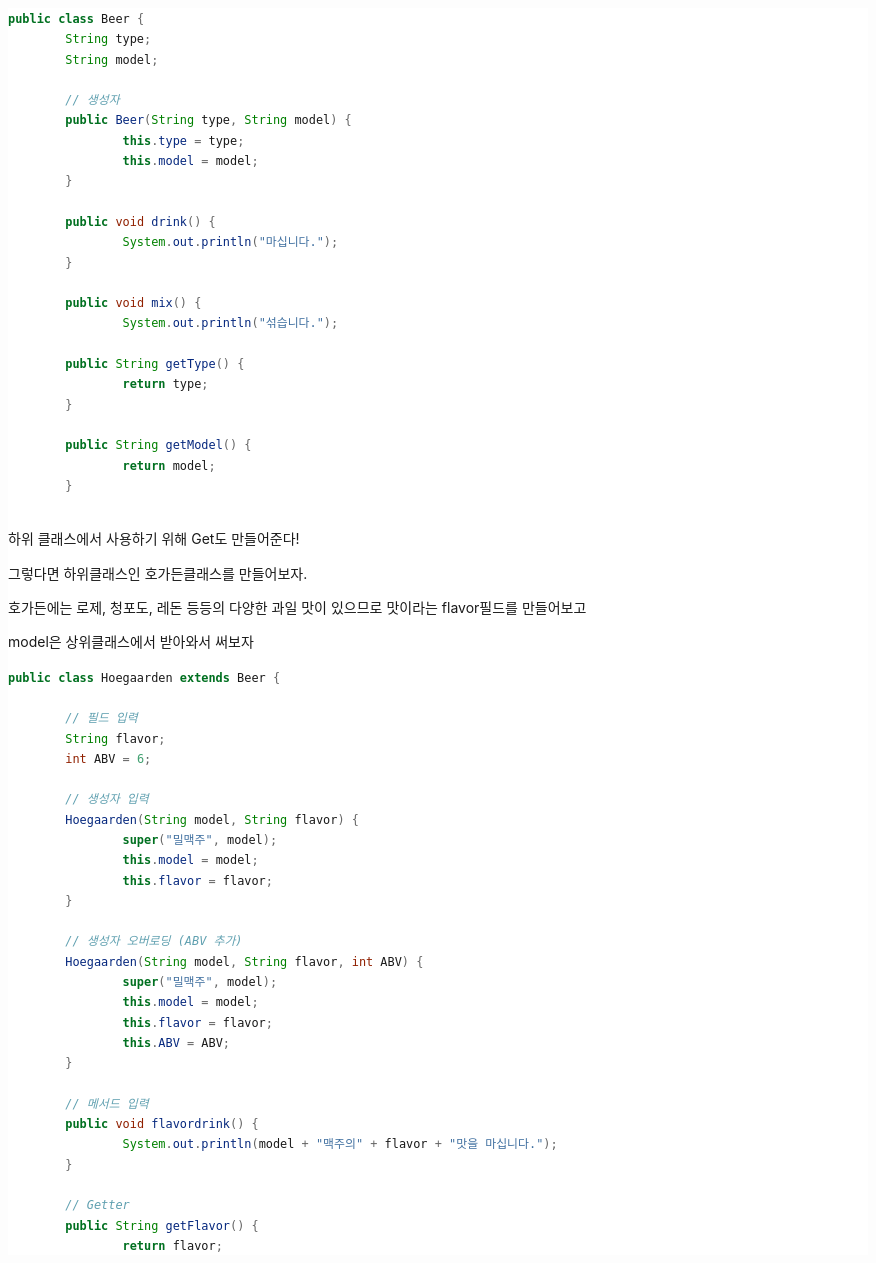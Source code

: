 ```java
public class Beer {
        String type;
        String model;

        // 생성자 
        public Beer(String type, String model) {
                this.type = type;
                this.model = model;
        }

        public void drink() {
                System.out.println("마십니다.");
        }

        public void mix() {
                System.out.println("섞습니다.");

        public String getType() {
                return type;
        }

        public String getModel() {
                return model;
        }
				
```

하위 클래스에서 사용하기 위해  Get도 만들어준다!

그렇다면 하위클래스인 호가든클래스를 만들어보자.

호가든에는 로제, 청포도, 레돈 등등의 다양한 과일 맛이 있으므로 맛이라는 flavor필드를 만들어보고

model은 상위클래스에서 받아와서 써보자

```java
public class Hoegaarden extends Beer {

        // 필드 입력
        String flavor;
        int ABV = 6;

        // 생성자 입력
        Hoegaarden(String model, String flavor) {
                super("밀맥주", model);
                this.model = model; 
                this.flavor = flavor;
        }

        // 생성자 오버로딩 (ABV 추가)
        Hoegaarden(String model, String flavor, int ABV) {
                super("밀맥주", model);
                this.model = model;
                this.flavor = flavor;
                this.ABV = ABV;
        }

        // 메서드 입력
        public void flavordrink() {
                System.out.println(model + "맥주의" + flavor + "맛을 마십니다.");
        }

        // Getter
        public String getFlavor() {
                return flavor;
```